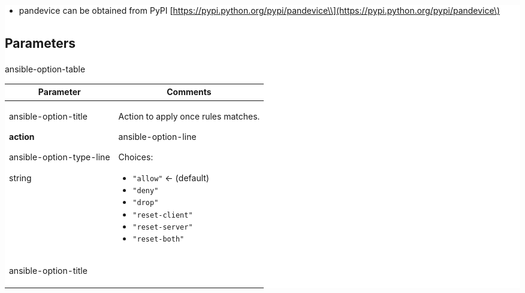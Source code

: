 - pandevice can be obtained from PyPI
  [https://pypi.python.org/pypi/pandevice\\](https://pypi.python.org/pypi/pandevice\)

## Parameters

<div class="rst-class">

ansible-option-table

</div>

<table>
<thead>
<tr class="header">
<th>Parameter</th>
<th>Comments</th>
</tr>
</thead>
<tbody>
<tr class="odd">
<td><div class="ansible-option-cell">
<div class="ansibleOptionAnchor" id="parameter-action"></div>
<div
id="ansible_collections.paloaltonetworks.panos.panos_security_rule_module__parameter-action">
<div class="rst-class">
<p>ansible-option-title</p>
</div>
</div>
<p><strong>action</strong></p>
<a class="ansibleOptionLink" href="#parameter-action" title="Permalink to this option"></a>
<div class="rst-class">
<p>ansible-option-type-line</p>
</div>
<p><span class="ansible-option-type">string</span></p>
</div></td>
<td><div class="ansible-option-cell">
<p>Action to apply once rules matches.</p>
<div class="rst-class">
<p>ansible-option-line</p>
</div>
<p><span class="ansible-option-choices">Choices:</span></p>
<ul>
<li><code class="interpreted-text"
role="ansible-option-choices-entry-default">"allow"</code> <span
class="ansible-option-choices-default-mark">← (default)</span></li>
<li><code class="interpreted-text"
role="ansible-option-choices-entry">"deny"</code></li>
<li><code class="interpreted-text"
role="ansible-option-choices-entry">"drop"</code></li>
<li><code class="interpreted-text"
role="ansible-option-choices-entry">"reset-client"</code></li>
<li><code class="interpreted-text"
role="ansible-option-choices-entry">"reset-server"</code></li>
<li><code class="interpreted-text"
role="ansible-option-choices-entry">"reset-both"</code></li>
</ul>
</div></td>
</tr>
<tr class="even">
<td><div class="ansible-option-cell">
<div class="ansibleOptionAnchor" id="parameter-antivirus"></div>
<div
id="ansible_collections.paloaltonetworks.panos.panos_security_rule_module__parameter-antivirus">
<div class="rst-class">
<p>ansible-option-title</p>